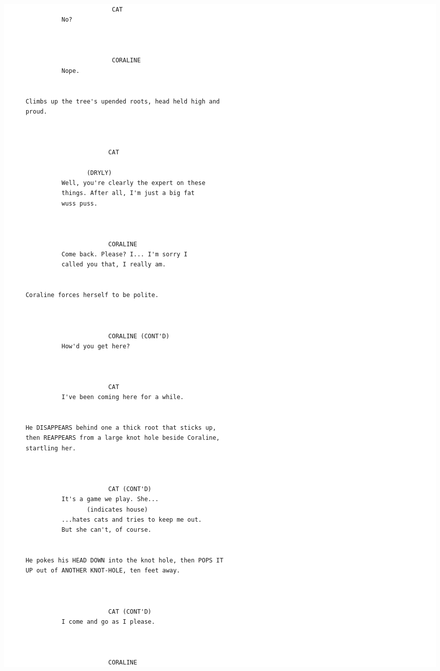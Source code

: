           

                                  CAT
                    No?

          

                                  CORALINE
                    Nope.

          
          Climbs up the tree's upended roots, head held high and
          proud.

          

                                 CAT

                           (DRYLY)
                    Well, you're clearly the expert on these
                    things. After all, I'm just a big fat
                    wuss puss.

          

                                 CORALINE
                    Come back. Please? I... I'm sorry I
                    called you that, I really am.

          
          Coraline forces herself to be polite.

          

                                 CORALINE (CONT'D)
                    How'd you get here?

          

                                 CAT
                    I've been coming here for a while.

          
          He DISAPPEARS behind one a thick root that sticks up,
          then REAPPEARS from a large knot hole beside Coraline,
          startling her.

          

                                 CAT (CONT'D)
                    It's a game we play. She...
                           (indicates house)
                    ...hates cats and tries to keep me out.
                    But she can't, of course.

          
          He pokes his HEAD DOWN into the knot hole, then POPS IT
          UP out of ANOTHER KNOT-HOLE, ten feet away.

          

                                 CAT (CONT'D)
                    I come and go as I please.

          

                                 CORALINE

